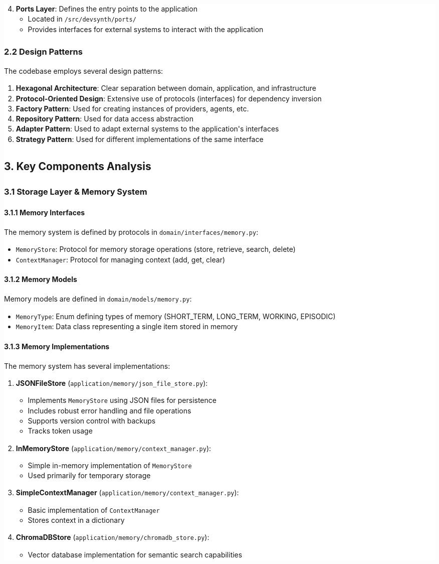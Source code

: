 4. **Ports Layer**: Defines the entry points to the application
   - Located in `/src/devsynth/ports/`
   - Provides interfaces for external systems to interact with the application


### 2.2 Design Patterns

The codebase employs several design patterns:

1. **Hexagonal Architecture**: Clear separation between domain, application, and infrastructure
2. **Protocol-Oriented Design**: Extensive use of protocols (interfaces) for dependency inversion
3. **Factory Pattern**: Used for creating instances of providers, agents, etc.
4. **Repository Pattern**: Used for data access abstraction
5. **Adapter Pattern**: Used to adapt external systems to the application's interfaces
6. **Strategy Pattern**: Used for different implementations of the same interface


## 3. Key Components Analysis

### 3.1 Storage Layer & Memory System

#### 3.1.1 Memory Interfaces

The memory system is defined by protocols in `domain/interfaces/memory.py`:

- `MemoryStore`: Protocol for memory storage operations (store, retrieve, search, delete)
- `ContextManager`: Protocol for managing context (add, get, clear)


#### 3.1.2 Memory Models

Memory models are defined in `domain/models/memory.py`:

- `MemoryType`: Enum defining types of memory (SHORT_TERM, LONG_TERM, WORKING, EPISODIC)
- `MemoryItem`: Data class representing a single item stored in memory


#### 3.1.3 Memory Implementations

The memory system has several implementations:

1. **JSONFileStore** (`application/memory/json_file_store.py`):
   - Implements `MemoryStore` using JSON files for persistence
   - Includes robust error handling and file operations
   - Supports version control with backups
   - Tracks token usage

2. **InMemoryStore** (`application/memory/context_manager.py`):
   - Simple in-memory implementation of `MemoryStore`
   - Used primarily for temporary storage

3. **SimpleContextManager** (`application/memory/context_manager.py`):
   - Basic implementation of `ContextManager`
   - Stores context in a dictionary

4. **ChromaDBStore** (`application/memory/chromadb_store.py`):
   - Vector database implementation for semantic search capabilities
